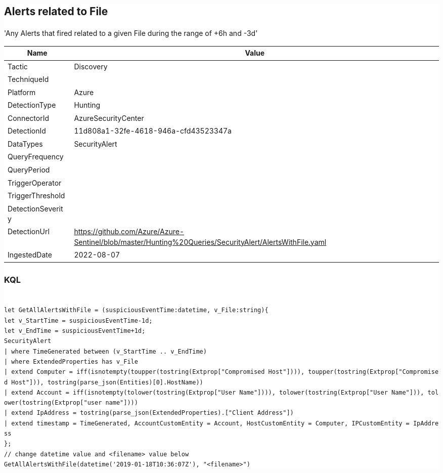 ## Alerts related to File

'Any Alerts that fired related to a given File during the range of +6h and -3d'

|Name | Value |
| --- | --- |
|Tactic | Discovery|
|TechniqueId | |
|Platform | Azure|
|DetectionType | Hunting |
|ConnectorId | AzureSecurityCenter |
|DetectionId | 11d808a1-32fe-4618-946a-cfd43523347a |
|DataTypes | SecurityAlert |
|QueryFrequency |  |
|QueryPeriod |  |
|TriggerOperator |  |
|TriggerThreshold |  |
|DetectionSeverity |  |
|DetectionUrl | https://github.com/Azure/Azure-Sentinel/blob/master/Hunting%20Queries/SecurityAlert/AlertsWithFile.yaml |
|IngestedDate | 2022-08-07 |

### KQL
```kql

let GetAllAlertsWithFile = (suspiciousEventTime:datetime, v_File:string){
let v_StartTime = suspiciousEventTime-1d;
let v_EndTime = suspiciousEventTime+1d;
SecurityAlert
| where TimeGenerated between (v_StartTime .. v_EndTime)
| where ExtendedProperties has v_File
| extend Computer = iff(isnotempty(toupper(tostring(Extprop["Compromised Host"]))), toupper(tostring(Extprop["Compromised Host"])), tostring(parse_json(Entities)[0].HostName))
| extend Account = iff(isnotempty(tolower(tostring(Extprop["User Name"]))), tolower(tostring(Extprop["User Name"])), tolower(tostring(Extprop["user name"])))
| extend IpAddress = tostring(parse_json(ExtendedProperties).["Client Address"]) 
| extend timestamp = TimeGenerated, AccountCustomEntity = Account, HostCustomEntity = Computer, IPCustomEntity = IpAddress
};
// change datetime value and <filename> value below
GetAllAlertsWithFile(datetime('2019-01-18T10:36:07Z'), "<filename>")

```
